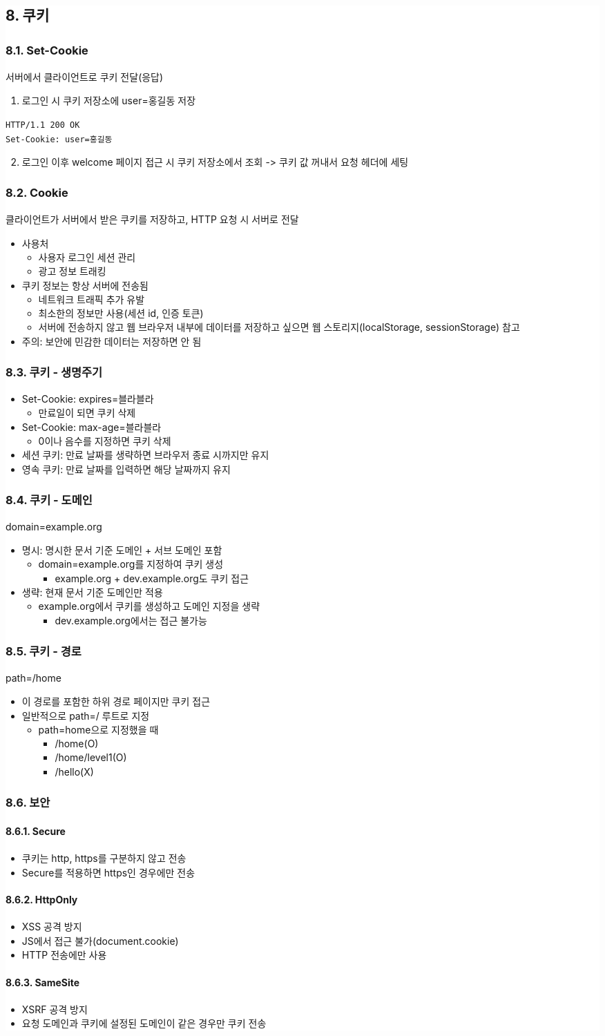 ## 8. 쿠키
### 8.1. Set-Cookie
서버에서 클라이언트로 쿠키 전달(응답)
1. 로그인 시 쿠키 저장소에 user=홍길동 저장
```
HTTP/1.1 200 OK
Set-Cookie: user=홍길동
```
2. 로그인 이후 welcome 페이지 접근 시 쿠키 저장소에서 조회 -> 쿠키 값 꺼내서 요청 헤더에 세팅
### 8.2. Cookie
클라이언트가 서버에서 받은 쿠키를 저장하고, HTTP 요청 시 서버로 전달
- 사용처
  - 사용자 로그인 세션 관리
  - 광고 정보 트래킹
- 쿠키 정보는 항상 서버에 전송됨
  - 네트워크 트래픽 추가 유발
  - 최소한의 정보만 사용(세션 id, 인증 토큰)
  - 서버에 전송하지 않고 웹 브라우저 내부에 데이터를 저장하고 싶으면 웹 스토리지(localStorage, sessionStorage) 참고
- 주의: 보안에 민감한 데이터는 저장하면 안 됨
### 8.3. 쿠키 - 생명주기
- Set-Cookie: expires=블라블라
  - 만료일이 되면 쿠키 삭제
- Set-Cookie: max-age=블라블라
  - 0이나 음수를 지정하면 쿠키 삭제
- 세션 쿠키: 만료 날짜를 생략하면 브라우저 종료 시까지만 유지
- 영속 쿠키: 만료 날짜를 입력하면 해당 날짜까지 유지
### 8.4. 쿠키 - 도메인
domain=example.org
- 명시: 명시한 문서 기준 도메인 + 서브 도메인 포함
  - domain=example.org를 지정하여 쿠키 생성
    - example.org + dev.example.org도 쿠키 접근
- 생략: 현재 문서 기준 도메인만 적용
  - example.org에서 쿠키를 생성하고 도메인 지정을 생략
    - dev.example.org에서는 접근 불가능

### 8.5. 쿠키 - 경로
path=/home
- 이 경로를 포함한 하위 경로 페이지만 쿠키 접근
- 일반적으로 path=/ 루트로 지정
  - path=home으로 지정했을 때
    - /home(O)
    - /home/level1(O)
    - /hello(X)
### 8.6. 보안
#### 8.6.1. Secure
- 쿠키는 http, https를 구분하지 않고 전송
- Secure를 적용하면 https인 경우에만 전송
#### 8.6.2. HttpOnly
- XSS 공격 방지
- JS에서 접근 불가(document.cookie)
- HTTP 전송에만 사용
#### 8.6.3. SameSite
- XSRF 공격 방지
- 요청 도메인과 쿠키에 설정된 도메인이 같은 경우만 쿠키 전송